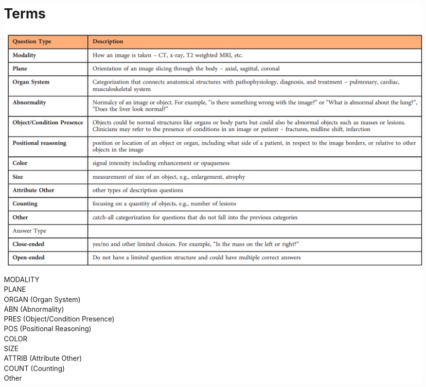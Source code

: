 # Terms

![question-types](assets/question-types.png)

MODALITY  
PLANE  
ORGAN (Organ System)  
ABN (Abnormality)  
PRES (Object/Condition Presence)  
POS (Positional Reasoning)  
COLOR  
SIZE  
ATTRIB (Attribute Other)  
COUNT (Counting)  
Other  

